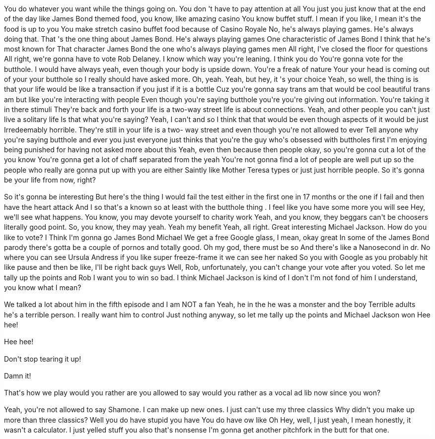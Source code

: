 You do whatever you want while the things going on. You don 't have to pay attention at all You just you just know that at the end of the day like James Bond themed food, you know, like amazing casino You know buffet stuff. I mean if you like, I mean it's the food is up to you You make stretch casino buffet food because of Casino Royale No, he's always playing games. He's always doing that. That 's the one thing about James Bond. He's always playing games One characteristic of James Bond I think that he's most known for That character James Bond the one who's always playing games men All right, I've closed the floor for questions All right, we're gonna have to vote Rob Delaney. I know which way you're leaning. I think you do You're gonna vote for the butthole. I would have always yeah, even though your body is upside down. You're a freak of nature Your your head is coming out of your your butthole so I really should have asked more. Oh, yeah. Yeah, but hey, it 's your choice Yeah, so well, the thing is is that your life would be like a transaction if you just if it is a bottle Cuz you're gonna say trans am that would be cool beautiful trans am but like you're interacting with people Even though you're saying butthole you're you're giving out information. You're taking it in there stimuli They're back and forth your life is a two-way street life is about connections. Yeah, and other people you can't just live a solitary life Is that what you're saying? Yeah, I can't and so I think that that would be even though aspects of it would be just Irredeemably horrible. They're still in your life is a two- way street and even though you're not allowed to ever Tell anyone why you're saying butthole and ever you just everyone just thinks that you're the guy who's obsessed with buttholes first I'm enjoying being punished for having not asked more about this Yeah, even then because then people okay, so you're gonna cut a lot of the you know You're gonna get a lot of chaff separated from the yeah You're not gonna find a lot of people are well put up so the people who really are gonna put up with you are either Saintly like Mother Teresa types or just just horrible people. So it's gonna be your life from now, right?

So it's gonna be interesting But here's the thing I would fail the test either in the first one in 17 months or the one if I fail and then have the heart attack And I so that's a known so at least with the butthole thing . I feel like you have some more you will see Hey, we'll see what happens. You know, you may devote yourself to charity work Yeah, and you know, they beggars can't be choosers literally good point. So, you know, they may yeah. Yeah my benefit Yeah, all right. Great interesting Michael Jackson. How do you like to vote? I Think I'm gonna go James Bond Michael We get a free Google glass, I mean, okay great In some of the James Bond parody there's gotta be a couple of pornos and totally good. Oh my god, there must be so And there's like a Nanosecond in dr. No where you can see Ursula Andress if you like super freeze-frame it we can see her naked So you with Google as you probably hit like pause and then be like, I'll be right back guys Well, Rob, unfortunately, you can't change your vote after you voted. So let me tally up the points and Rob I want you to win so bad. I think Michael Jackson is kind of I don't I'm not fond of him I understand, you know what I mean?

We talked a lot about him in the fifth episode and I am NOT a fan Yeah, he in the he was a monster and the boy Terrible adults he's a terrible person. I really want him to control Just nothing anyway, so let me tally up the points and Michael Jackson won Hee hee!

Hee hee!

Don't stop tearing it up!

Damn it!

That's how we play would you rather are you allowed to say would you rather as a vocal ad lib now since you won?

Yeah, you're not allowed to say Shamone. I can make up new ones. I just can't use my three classics Why didn't you make up more than three classics? Well you do have stupid you have You do have ow like Oh Hey, well, I just yeah, I mean honestly, it wasn't a calculator. I just yelled stuff you also that's nonsense I'm gonna get another pitchfork in the butt for that one.
